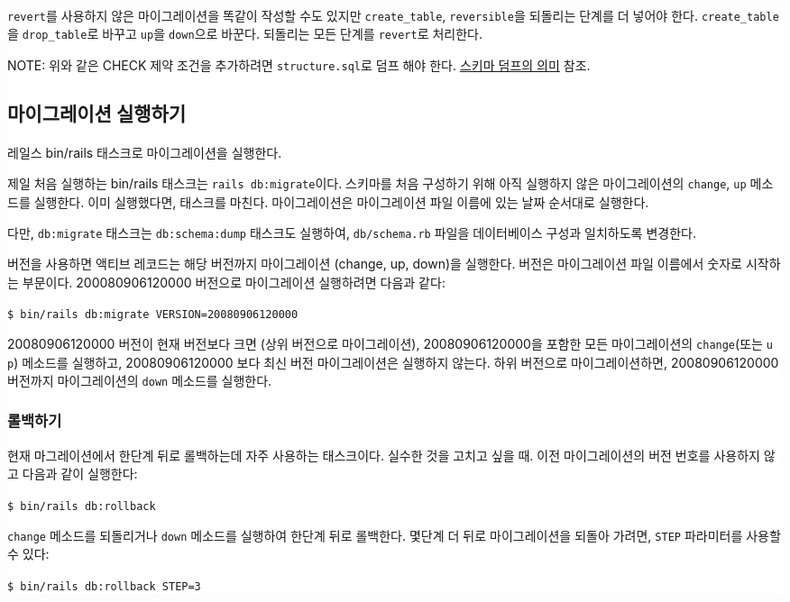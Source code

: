 `revert`를 사용하지 않은 마이그레이션을 똑같이 작성할 수도 있지만
`create_table`, `reversible`을 되돌리는 단계를 더 넣어야 한다.
`create_table`을 `drop_table`로 바꾸고 `up`을 `down`으로 바꾼다.
되돌리는 모든 단계를
`revert`로 처리한다.

NOTE: 위와 같은 CHECK 제약 조건을 추가하려면
`structure.sql`로 덤프 해야 한다.
[스키마 덤프의 의미](#스키마-덤프의-의미) 참조.

마이그레이션 실행하기
------------------

레일스 bin/rails 태스크로 마이그레이션을 실행한다.

제일 처음 실행하는 bin/rails 태스크는
`rails db:migrate`이다. 스키마를 처음 구성하기 위해 아직 실행하지 않은 마이그레이션의 `change`, `up` 메소드를 실행한다.
이미 실행했다면,
태스크를 마친다. 마이그레이션은 마이그레이션 파일 이름에 있는
날짜 순서대로 실행한다.

다만, `db:migrate` 태스크는 `db:schema:dump` 태스크도 실행하여,
`db/schema.rb` 파일을 데이터베이스 구성과 일치하도록 변경한다.

버전을 사용하면 액티브 레코드는 해당 버전까지 마이그레이션
(change, up, down)을 실행한다.
버전은 마이그레이션 파일 이름에서 숫자로 시작하는 부문이다.
200080906120000 버전으로 마이그레이션 실행하려면 다음과 같다:

```bash
$ bin/rails db:migrate VERSION=20080906120000
```

20080906120000 버전이 현재 버전보다 크면
(상위 버전으로 마이그레이션), 20080906120000을 포함한 모든 마이그레이션의 `change`(또는 `up`)
메소드를 실행하고,
20080906120000 보다 최신 버전 마이그레이션은 실행하지 않는다.
하위 버전으로 마이그레이션하면, 20080906120000 버전까지
마이그레이션의 `down` 메소드를 실행한다.

### 롤백하기

현재 마그레이션에서 한단계 뒤로 롤백하는데 자주 사용하는 태스크이다.
실수한 것을 고치고 싶을 때. 이전 마이그레이션의 버전 번호를
사용하지 않고 다음과 같이 실행한다:

```bash
$ bin/rails db:rollback
```

`change` 메소드를 되돌리거나 `down` 메소드를 실행하여 한단계 뒤로 롤백한다.
몇단계 더 뒤로 마이그레이션을 되돌아 가려면,
`STEP` 파라미터를 사용할 수 있다:

```bash
$ bin/rails db:rollback STEP=3
```
